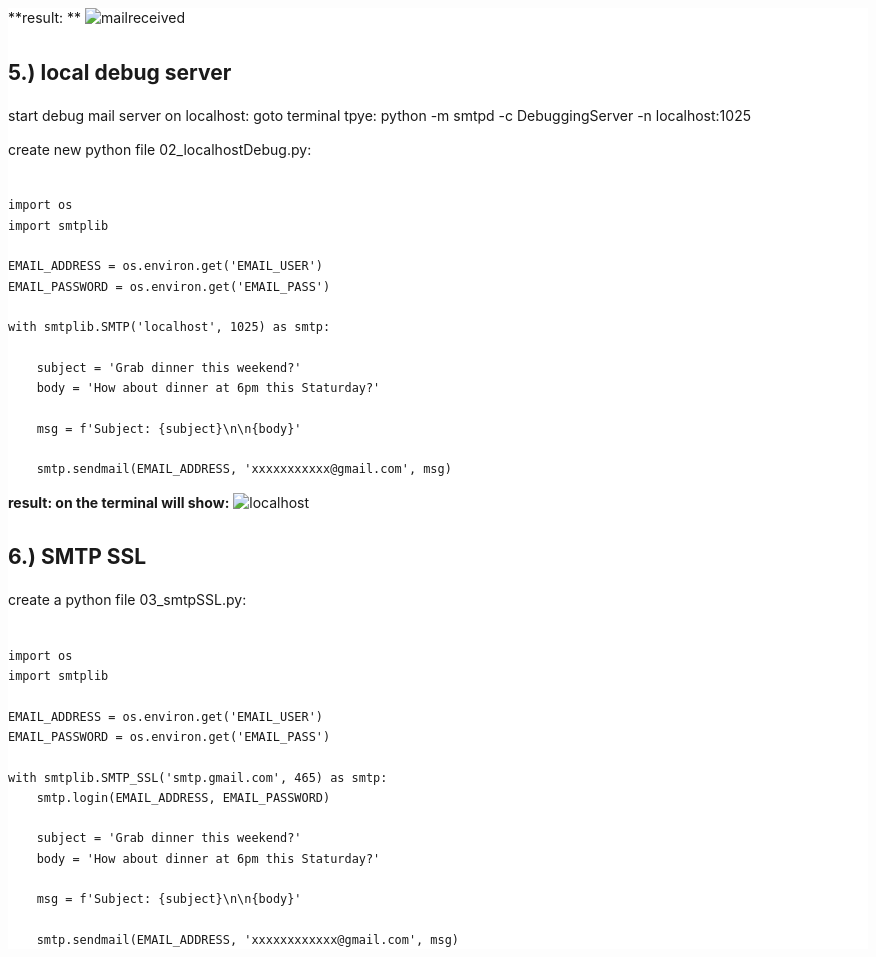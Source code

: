 **result: **
![mailreceived](https://trello-attachments.s3.amazonaws.com/5d8b054c3d624239e7d6a5dc/5dbbf8043753ca650f974196/f22099269065d9a6330dafbe31d11b0d/image.png)


5.) local debug server
---------------------------
 start debug mail server on localhost:
goto terminal tpye:
python -m smtpd -c DebuggingServer -n localhost:1025

create new python file 02_localhostDebug.py:

```

import os
import smtplib

EMAIL_ADDRESS = os.environ.get('EMAIL_USER')
EMAIL_PASSWORD = os.environ.get('EMAIL_PASS')

with smtplib.SMTP('localhost', 1025) as smtp:

    subject = 'Grab dinner this weekend?'
    body = 'How about dinner at 6pm this Staturday?'

    msg = f'Subject: {subject}\n\n{body}'

    smtp.sendmail(EMAIL_ADDRESS, 'xxxxxxxxxxx@gmail.com', msg)

```

**result: on the terminal will show:**
![localhost](https://trello-attachments.s3.amazonaws.com/5d8b054c3d624239e7d6a5dc/5dbbf8043753ca650f974196/5c62236c76233c13fabb3f5bc1ce2e48/image.png)

6.) SMTP SSL
-------------------

create a python file 03_smtpSSL.py:

```

import os
import smtplib

EMAIL_ADDRESS = os.environ.get('EMAIL_USER')
EMAIL_PASSWORD = os.environ.get('EMAIL_PASS')

with smtplib.SMTP_SSL('smtp.gmail.com', 465) as smtp:
    smtp.login(EMAIL_ADDRESS, EMAIL_PASSWORD)

    subject = 'Grab dinner this weekend?'
    body = 'How about dinner at 6pm this Staturday?'

    msg = f'Subject: {subject}\n\n{body}'

    smtp.sendmail(EMAIL_ADDRESS, 'xxxxxxxxxxxx@gmail.com', msg)

```
